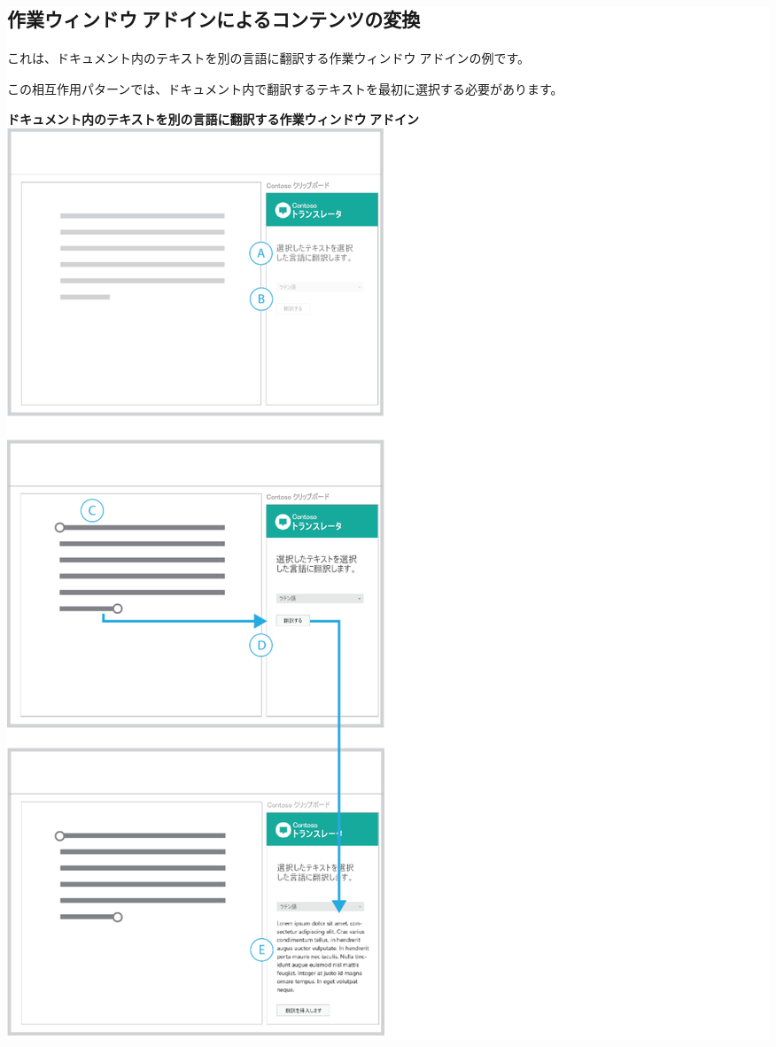 ## <a name="transform-content-with-a-task-pane-add-in"></a>作業ウィンドウ アドインによるコンテンツの変換


これは、ドキュメント内のテキストを別の言語に翻訳する作業ウィンドウ アドインの例です。

この相互作用パターンでは、ドキュメント内で翻訳するテキストを最初に選択する必要があります。

**ドキュメント内のテキストを別の言語に翻訳する作業ウィンドウ アドイン**
<br>
![ドキュメント内のテキストを別の言語に翻訳する作業ウィンドウ アプリ](../../images/office15-app-ux-fig02.png)
<br>
